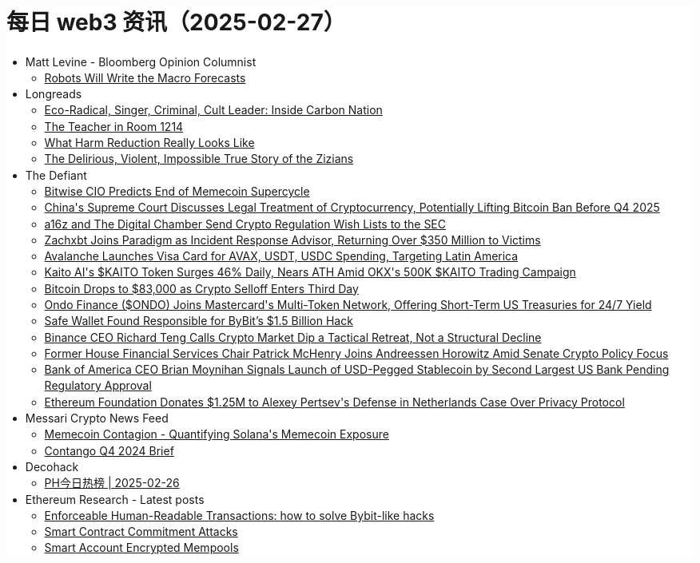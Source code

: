# 每日 web3 资讯（2025-02-27）

- Matt Levine - Bloomberg Opinion Columnist
  - [Robots Will Write the Macro Forecasts](https://www.bloomberg.com/opinion/articles/2025-02-26/robots-will-write-the-macro-forecasts)
- Longreads
  - [Eco-Radical, Singer, Criminal, Cult Leader: Inside Carbon Nation](https://longreads.com/2025/02/26/inside-carbon-nation/)
  - [The Teacher in Room 1214](https://longreads.com/2025/02/26/the-teacher-in-room-1214/)
  - [What Harm Reduction Really Looks Like](https://longreads.com/2025/02/26/what-harm-reduction-really-looks-like/)
  - [The Delirious, Violent, Impossible True Story of the Zizians](https://longreads.com/2025/02/26/the-delirious-violent-impossible-true-story-of-the-zizians/)
- The Defiant
  - [Bitwise CIO Predicts End of Memecoin Supercycle](https://thedefiant.io/news/research-and-opinion/bitwise-cio-predicts-end-of-memecoin-supercycle)
  - [China's Supreme Court Discusses Legal Treatment of Cryptocurrency, Potentially Lifting Bitcoin Ban Before Q4 2025](https://thedefiant.io/news/regulation/china-s-supreme-court-discusses-legal-treatment-cryptocurrency-potentially-ban-fa85a2b1)
  - [a16z and The Digital Chamber Send Crypto Regulation Wish Lists to the SEC](https://thedefiant.io/news/regulation/a16z-and-the-digital-chamber-send-crypto-regulation-wish-lists-to-the-sec)
  - [Zachxbt Joins Paradigm as Incident Response Advisor, Returning Over $350 Million to Victims](https://thedefiant.io/news/people/zachxbt-joins-paradigm-incident-response-advisor-returning-over-350-million-to-2af46c0e)
  - [Avalanche Launches Visa Card for AVAX, USDT, USDC Spending, Targeting Latin America](https://thedefiant.io/news/blockchains/avalanche-launches-visa-card-avax-usdt-usdc-spending-targeting-latin-america-d114768d)
  - [Kaito AI's $KAITO Token Surges 46% Daily, Nears ATH Amid OKX's 500K $KAITO Trading Campaign](https://thedefiant.io/news/markets/kaito-ai-s-kaito-token-surges-46-daily-nears-ath-amid-okx-s-500k-kaito-trading-d53c6263)
  - [Bitcoin Drops to $83,000 as Crypto Selloff Enters Third Day](https://thedefiant.io/news/markets/bitcoin-drops-to-usd83-000-as-crypto-selloff-enters-third-day)
  - [Ondo Finance ($ONDO) Joins Mastercard's Multi-Token Network, Offering Short-Term US Treasuries for 24/7 Yield](https://thedefiant.io/news/defi/ondo-finance-ondo-joins-mastercard-s-multi-token-network-offering-short-term-us-48d91a9e)
  - [Safe Wallet Found Responsible for ByBit’s $1.5 Billion Hack](https://thedefiant.io/news/hacks/safe-wallet-found-responsible-for-bybit-s-usd1-5-billion-hack)
  - [Binance CEO Richard Teng Calls Crypto Market Dip a Tactical Retreat, Not a Structural Decline](https://thedefiant.io/news/markets/binance-ceo-richard-teng-calls-crypto-market-dip-tactical-retreat-structural-cb278bf1)
  - [Former House Financial Services Chair Patrick McHenry Joins Andreessen Horowitz Amid Senate Crypto Policy Focus](https://thedefiant.io/news/regulation/former-house-financial-services-chair-patrick-mchenry-joins-andreessen-horowitz-0b50e221)
  - [Bank of America CEO Brian Moynihan Signals Launch of USD-Pegged Stablecoin by Second Largest US Bank Pending Regulatory Approval](https://thedefiant.io/news/tradfi-and-fintech/bank-america-ceo-brian-moynihan-signals-launch-usd-pegged-stablecoin-second-us-fbe72fea)
  - [Ethereum Foundation Donates $1.25M to Alexey Pertsev's Defense in Netherlands Case Over Privacy Protocol](https://thedefiant.io/news/regulation/ethereum-foundation-donates-1-25m-to-alexey-pertsev-s-defense-netherlands-case-ac9e1bc7)
- Messari Crypto News Feed
  - [Memecoin Contagion - Quantifying Solana's Memecoin Exposure](https://messari.io/article/memecoin-contagion-quantifying-solana-s-memecoin-exposure)
  - [Contango Q4 2024 Brief](https://messari.io/article/contango-q4-2024-brief)
- Decohack
  - [PH今日热榜 | 2025-02-26](https://decohack.com/producthunt-daily-2025-02-26/)
- Ethereum Research - Latest posts
  - [Enforceable Human-Readable Transactions: how to solve Bybit-like hacks](https://ethresear.ch/t/enforceable-human-readable-transactions-how-to-solve-bybit-like-hacks/21836#post_1)
  - [Smart Contract Commitment Attacks](https://ethresear.ch/t/smart-contract-commitment-attacks/21835#post_1)
  - [Smart Account Encrypted Mempools](https://ethresear.ch/t/smart-account-encrypted-mempools/21834#post_1)
